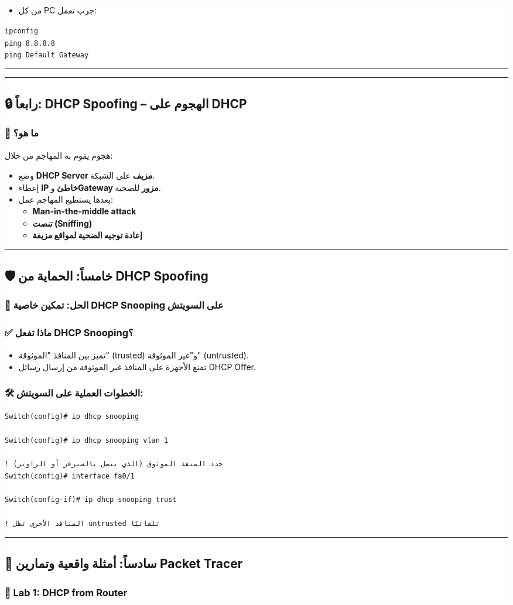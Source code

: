 - من كل PC جرب تعمل:
```
ipconfig
ping 8.8.8.8
ping Default Gateway
```

---
---
## 🔒 رابعاً: DHCP Spoofing – الهجوم على DHCP

### 📌 ما هو؟

هجوم يقوم به المهاجم من خلال:

- وضع **DHCP Server مزيف** على الشبكة.
- إعطاء **IP خاطئ** و**Gateway مزور** للضحية.
- بعدها يستطيع المهاجم عمل:
    - **Man-in-the-middle attack**
    - **تنصت (Sniffing)**
    - **إعادة توجيه الضحية لمواقع مزيفة**

---
## 🛡 خامساً: الحماية من DHCP Spoofing

### 🛑 الحل: تمكين خاصية DHCP Snooping على السويتش

### ✅ ماذا تفعل DHCP Snooping؟

- تميز بين المنافذ "الموثوقة" (trusted) و"غير الموثوقة" (untrusted).    
- تمنع الأجهزة على المنافذ غير الموثوقة من إرسال رسائل DHCP Offer.
### 🛠 الخطوات العملية على السويتش:
```
Switch(config)# ip dhcp snooping

Switch(config)# ip dhcp snooping vlan 1

! حدد المنفذ الموثوق (الذي يتصل بالسيرفر أو الراوتر)
Switch(config)# interface fa0/1

Switch(config-if)# ip dhcp snooping trust

! المنافذ الأخرى تظل untrusted تلقائيًا
```

---
## 🧪 سادساً: أمثلة واقعية وتمارين Packet Tracer

### 📁 Lab 1: DHCP from Router
